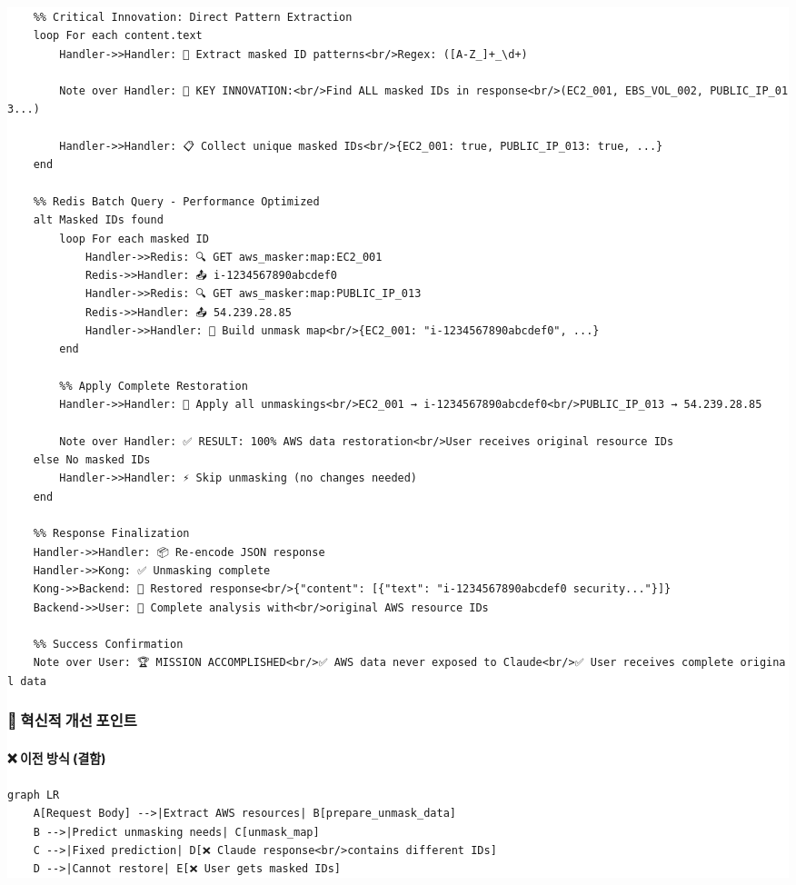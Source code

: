 ```mermaid
    %% Critical Innovation: Direct Pattern Extraction
    loop For each content.text
        Handler->>Handler: 🎯 Extract masked ID patterns<br/>Regex: ([A-Z_]+_\d+)
        
        Note over Handler: 🔑 KEY INNOVATION:<br/>Find ALL masked IDs in response<br/>(EC2_001, EBS_VOL_002, PUBLIC_IP_013...)
        
        Handler->>Handler: 📋 Collect unique masked IDs<br/>{EC2_001: true, PUBLIC_IP_013: true, ...}
    end
    
    %% Redis Batch Query - Performance Optimized
    alt Masked IDs found
        loop For each masked ID
            Handler->>Redis: 🔍 GET aws_masker:map:EC2_001
            Redis->>Handler: 📤 i-1234567890abcdef0
            Handler->>Redis: 🔍 GET aws_masker:map:PUBLIC_IP_013  
            Redis->>Handler: 📤 54.239.28.85
            Handler->>Handler: 📝 Build unmask map<br/>{EC2_001: "i-1234567890abcdef0", ...}
        end
        
        %% Apply Complete Restoration
        Handler->>Handler: 🔄 Apply all unmaskings<br/>EC2_001 → i-1234567890abcdef0<br/>PUBLIC_IP_013 → 54.239.28.85
        
        Note over Handler: ✅ RESULT: 100% AWS data restoration<br/>User receives original resource IDs
    else No masked IDs
        Handler->>Handler: ⚡ Skip unmasking (no changes needed)
    end
    
    %% Response Finalization
    Handler->>Handler: 📦 Re-encode JSON response
    Handler->>Kong: ✅ Unmasking complete
    Kong->>Backend: 📨 Restored response<br/>{"content": [{"text": "i-1234567890abcdef0 security..."}]}
    Backend->>User: 🎯 Complete analysis with<br/>original AWS resource IDs
    
    %% Success Confirmation
    Note over User: 🏆 MISSION ACCOMPLISHED<br/>✅ AWS data never exposed to Claude<br/>✅ User receives complete original data
```

### 🚀 혁신적 개선 포인트

#### ❌ 이전 방식 (결함)
```mermaid
graph LR
    A[Request Body] -->|Extract AWS resources| B[prepare_unmask_data]
    B -->|Predict unmasking needs| C[unmask_map]
    C -->|Fixed prediction| D[❌ Claude response<br/>contains different IDs]
    D -->|Cannot restore| E[❌ User gets masked IDs]
```
